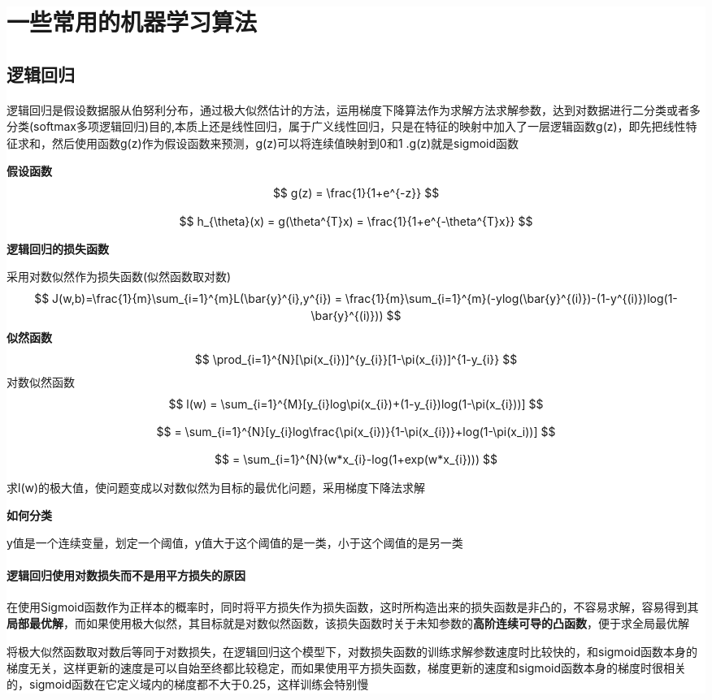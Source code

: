 #  一些常用的机器学习算法



## 逻辑回归

逻辑回归是假设数据服从伯努利分布，通过极大似然估计的方法，运用梯度下降算法作为求解方法求解参数，达到对数据进行二分类或者多分类(softmax多项逻辑回归)目的,本质上还是线性回归，属于广义线性回归，只是在特征的映射中加入了一层逻辑函数g(z)，即先把线性特征求和，然后使用函数g(z)作为假设函数来预测，g(z)可以将连续值映射到0和1 .g(z)就是sigmoid函数

**假设函数**
$$
g(z) = \frac{1}{1+e^{-z}}
$$

$$
h_{\theta}(x) = g(\theta^{T}x) = \frac{1}{1+e^{-\theta^{T}x}}
$$

**逻辑回归的损失函数**

采用对数似然作为损失函数(似然函数取对数)
$$
J(w,b)=\frac{1}{m}\sum_{i=1}^{m}L(\bar{y}^{i},y^{i}) = \frac{1}{m}\sum_{i=1}^{m}(-ylog(\bar{y}^{(i)})-(1-y^{(i)})log(1-\bar{y}^{(i)}))
$$
**似然函数**
$$
\prod_{i=1}^{N}[\pi(x_{i})]^{y_{i}}[1-\pi(x_{i})]^{1-y_{i}}
$$
对数似然函数
$$
l(w) = \sum_{i=1}^{M}[y_{i}log\pi(x_{i})+(1-y_{i})log(1-\pi(x_{i}))]
$$

$$
= \sum_{i=1}^{N}[y_{i}log\frac{\pi(x_{i})}{1-\pi(x_{i})}+log(1-\pi(x_i))]
$$

$$
= \sum_{i=1}^{N}(w*x_{i}-log(1+exp(w*x_{i})))
$$

求l(w)的极大值，使问题变成以对数似然为目标的最优化问题，采用梯度下降法求解

**如何分类**

y值是一个连续变量，划定一个阈值，y值大于这个阈值的是一类，小于这个阈值的是另一类

#### 逻辑回归使用对数损失而不是用平方损失的原因

在使用Sigmoid函数作为正样本的概率时，同时将平方损失作为损失函数，这时所构造出来的损失函数是非凸的，不容易求解，容易得到其**局部最优解**，而如果使用极大似然，其目标就是对数似然函数，该损失函数时关于未知参数的**高阶连续可导的凸函数**，便于求全局最优解

将极大似然函数取对数后等同于对数损失，在逻辑回归这个模型下，对数损失函数的训练求解参数速度时比较快的，和sigmoid函数本身的梯度无关，这样更新的速度是可以自始至终都比较稳定，而如果使用平方损失函数，梯度更新的速度和sigmoid函数本身的梯度时很相关的，sigmoid函数在它定义域内的梯度都不大于0.25，这样训练会特别慢
